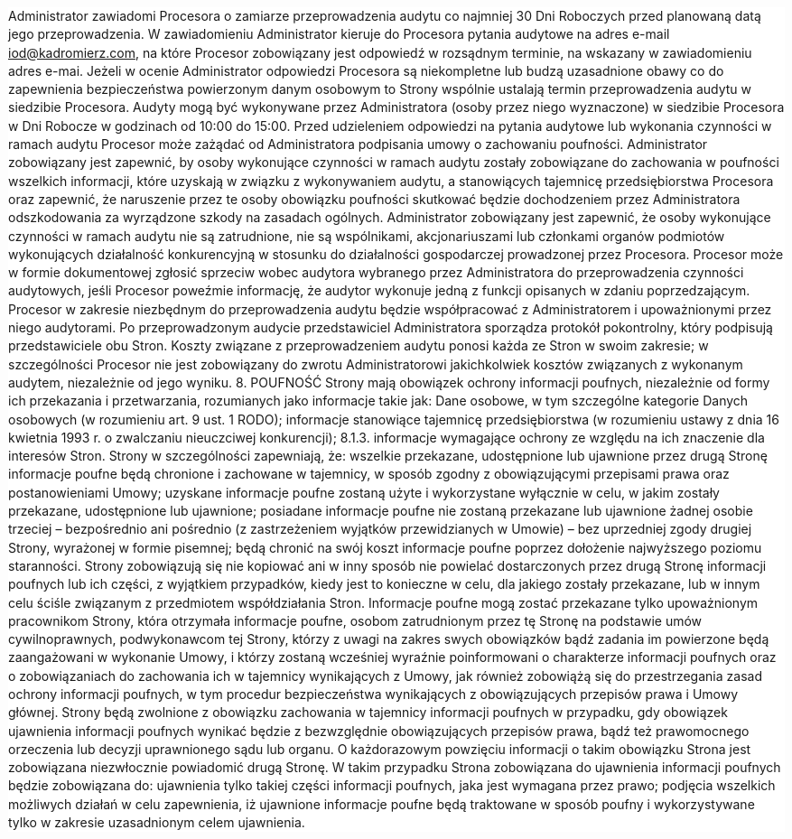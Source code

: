    Administrator zawiadomi Procesora o zamiarze przeprowadzenia audytu co najmniej 30 Dni Roboczych przed planowaną datą jego przeprowadzenia. W zawiadomieniu Administrator kieruje do Procesora pytania audytowe na adres e-mail iod@kadromierz.com, na które Procesor zobowiązany jest odpowiedź w rozsądnym terminie, na wskazany w zawiadomieniu adres e-mai.
   Jeżeli w ocenie Administrator odpowiedzi Procesora są niekompletne lub budzą uzasadnione obawy co do zapewnienia bezpieczeństwa powierzonym danym osobowym to Strony wspólnie ustalają termin przeprowadzenia audytu w siedzibie Procesora.
   Audyty mogą być wykonywane przez Administratora (osoby przez niego wyznaczone) w siedzibie Procesora w Dni Robocze w godzinach od 10:00 do 15:00.
   Przed udzieleniem odpowiedzi na pytania audytowe lub wykonania czynności w ramach audytu Procesor może zażądać od Administratora podpisania umowy o zachowaniu poufności.
   Administrator zobowiązany jest zapewnić, by osoby wykonujące czynności w ramach audytu zostały zobowiązane do zachowania w poufności wszelkich informacji, które uzyskają w związku z wykonywaniem audytu, a stanowiących tajemnicę przedsiębiorstwa Procesora oraz zapewnić, że naruszenie przez te osoby obowiązku poufności skutkować będzie dochodzeniem przez Administratora odszkodowania za wyrządzone szkody na zasadach ogólnych. Administrator zobowiązany jest zapewnić, że osoby wykonujące czynności w ramach audytu nie są zatrudnione, nie są wspólnikami, akcjonariuszami lub członkami organów podmiotów wykonujących działalność konkurencyjną w stosunku do działalności gospodarczej prowadzonej przez Procesora. Procesor może w formie dokumentowej zgłosić sprzeciw wobec audytora wybranego przez Administratora do przeprowadzenia czynności audytowych, jeśli Procesor poweźmie informację, że audytor wykonuje jedną z funkcji opisanych w zdaniu poprzedzającym.
   Procesor w zakresie niezbędnym do przeprowadzenia audytu będzie współpracować z Administratorem i upoważnionymi przez niego audytorami.
   Po przeprowadzonym audycie przedstawiciel Administratora sporządza protokół pokontrolny, który podpisują przedstawiciele obu Stron.
   Koszty związane z przeprowadzeniem audytu ponosi każda ze Stron w swoim zakresie; w szczególności Procesor nie jest zobowiązany do zwrotu Administratorowi jakichkolwiek kosztów związanych z wykonanym audytem, niezależnie od jego wyniku.
8. POUFNOŚĆ
   Strony mają obowiązek ochrony informacji poufnych, niezależnie od formy ich przekazania i przetwarzania, rozumianych jako informacje takie jak:
   Dane osobowe, w tym szczególne kategorie Danych osobowych (w rozumieniu art. 9 ust. 1 RODO);
   informacje stanowiące tajemnicę przedsiębiorstwa (w rozumieniu ustawy z dnia 16 kwietnia 1993 r. o zwalczaniu nieuczciwej konkurencji); 8.1.3. informacje wymagające ochrony ze względu na ich znaczenie dla interesów Stron.
   Strony w szczególności zapewniają, że:
   wszelkie przekazane, udostępnione lub ujawnione przez drugą Stronę informacje poufne będą chronione i zachowane w tajemnicy, w sposób zgodny z obowiązującymi przepisami prawa oraz postanowieniami Umowy;
   uzyskane informacje poufne zostaną użyte i wykorzystane wyłącznie w celu, w jakim zostały przekazane, udostępnione lub ujawnione;
   posiadane informacje poufne nie zostaną przekazane lub ujawnione żadnej osobie trzeciej – bezpośrednio ani pośrednio (z zastrzeżeniem wyjątków przewidzianych w Umowie) – bez uprzedniej zgody drugiej Strony, wyrażonej w formie pisemnej;
   będą chronić na swój koszt informacje poufne poprzez dołożenie najwyższego poziomu staranności.
   Strony zobowiązują się nie kopiować ani w inny sposób nie powielać dostarczonych przez drugą Stronę informacji poufnych lub ich części, z wyjątkiem przypadków, kiedy jest to konieczne w celu, dla jakiego zostały przekazane, lub w innym celu ściśle związanym z przedmiotem współdziałania Stron.
   Informacje poufne mogą zostać przekazane tylko upoważnionym pracownikom Strony, która otrzymała informacje poufne, osobom zatrudnionym przez tę Stronę na podstawie umów cywilnoprawnych, podwykonawcom tej Strony, którzy z uwagi na zakres swych obowiązków bądź zadania im powierzone będą zaangażowani w wykonanie Umowy, i którzy zostaną wcześniej wyraźnie poinformowani o charakterze informacji poufnych oraz o zobowiązaniach do zachowania ich w tajemnicy wynikających z Umowy, jak również zobowiążą się do przestrzegania zasad ochrony informacji poufnych, w tym procedur bezpieczeństwa wynikających z obowiązujących przepisów prawa i Umowy głównej. Strony będą zwolnione z obowiązku zachowania w tajemnicy informacji poufnych w przypadku, gdy obowiązek ujawnienia informacji poufnych wynikać będzie z bezwzględnie obowiązujących przepisów prawa, bądź też prawomocnego orzeczenia lub decyzji uprawnionego sądu lub organu. O każdorazowym powzięciu informacji o takim obowiązku Strona jest zobowiązana niezwłocznie powiadomić drugą Stronę. W takim przypadku Strona zobowiązana do ujawnienia informacji poufnych będzie zobowiązana do:
   ujawnienia tylko takiej części informacji poufnych, jaka jest wymagana przez prawo;
   podjęcia wszelkich możliwych działań w celu zapewnienia, iż ujawnione informacje poufne będą traktowane w sposób poufny i wykorzystywane tylko w zakresie uzasadnionym celem ujawnienia.